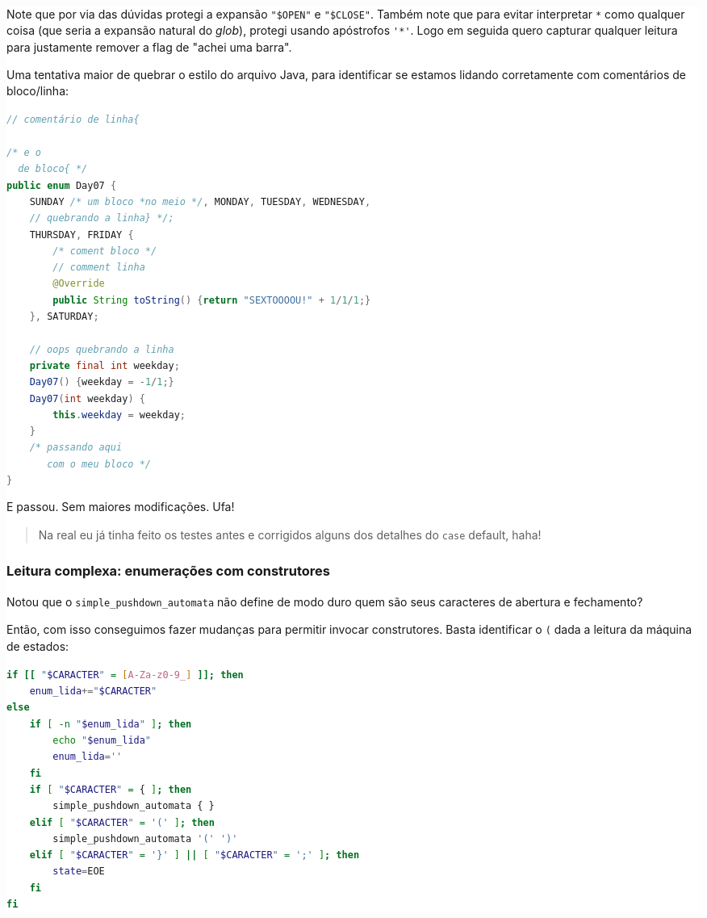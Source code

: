 Note que por via das dúvidas protegi a expansão `"$OPEN"` e `"$CLOSE"`. Também note que para evitar interpretar `*`
como qualquer coisa (que seria a expansão natural do _glob_), protegi usando apóstrofos `'*'`. Logo em seguida quero
capturar qualquer leitura para justamente remover a flag de "achei uma barra".

Uma tentativa maior de quebrar o estilo do arquivo Java, para identificar se estamos lidando corretamente com comentários de bloco/linha:

```java
// comentário de linha{

/* e o
  de bloco{ */
public enum Day07 {
	SUNDAY /* um bloco *no meio */, MONDAY, TUESDAY, WEDNESDAY,
	// quebrando a linha} */;
	THURSDAY, FRIDAY {
		/* coment bloco */
		// comment linha
		@Override
		public String toString() {return "SEXTOOOOU!" + 1/1/1;}
	}, SATURDAY;

	// oops quebrando a linha
	private final int weekday;
	Day07() {weekday = -1/1;}
	Day07(int weekday) {
		this.weekday = weekday;
	}
	/* passando aqui
	   com o meu bloco */
}
```

E passou. Sem maiores modificações. Ufa!

> Na real eu já tinha feito os testes antes e corrigidos alguns dos detalhes do `case` default, haha!

### Leitura complexa: enumerações com construtores

Notou que o `simple_pushdown_automata` não define de modo duro quem são seus caracteres de abertura e fechamento?

Então, com isso conseguimos fazer mudanças para permitir invocar construtores. Basta identificar o `(` dada a leitura da
máquina de estados:

```bash
if [[ "$CARACTER" = [A-Za-z0-9_] ]]; then
	enum_lida+="$CARACTER"
else
	if [ -n "$enum_lida" ]; then
		echo "$enum_lida"
		enum_lida=''
	fi
	if [ "$CARACTER" = { ]; then
		simple_pushdown_automata { }
	elif [ "$CARACTER" = '(' ]; then
		simple_pushdown_automata '(' ')'
	elif [ "$CARACTER" = '}' ] || [ "$CARACTER" = ';' ]; then
		state=EOE
	fi
fi
```
